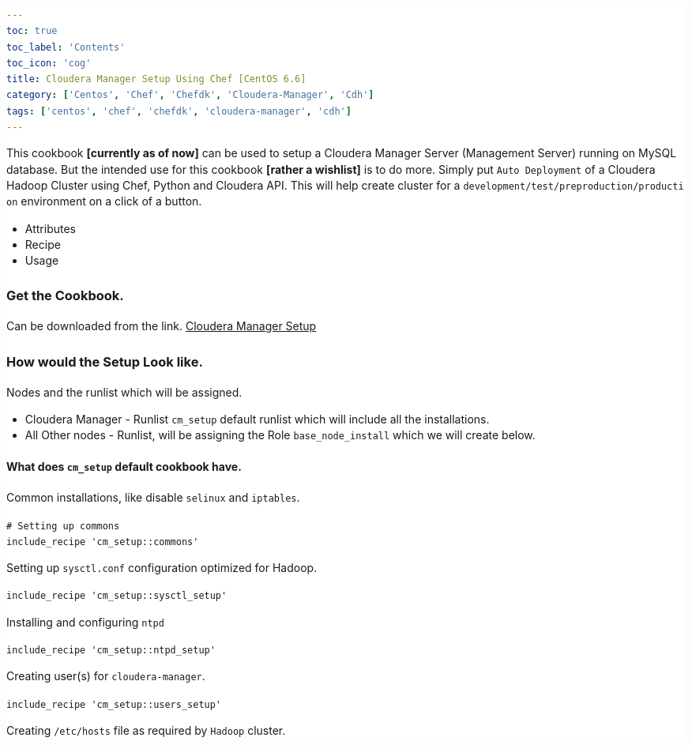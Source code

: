 ```yaml
---
toc: true 
toc_label: 'Contents' 
toc_icon: 'cog'
title: Cloudera Manager Setup Using Chef [CentOS 6.6]
category: ['Centos', 'Chef', 'Chefdk', 'Cloudera-Manager', 'Cdh']
tags: ['centos', 'chef', 'chefdk', 'cloudera-manager', 'cdh']
---
```


This cookbook **[currently as of now]** can be used to setup a Cloudera Manager Server (Management Server) running on MySQL database.
But the intended use for this cookbook **[rather a wishlist]** is to do more. Simply put `Auto Deployment` of a Cloudera Hadoop Cluster using Chef, Python and Cloudera API. This will help create cluster for a `development/test/preproduction/production` environment on a click of a button.

* Attributes
* Recipe
* Usage

### Get the Cookbook.

Can be downloaded from the link. [Cloudera Manager Setup](https://github.com/zubayr/cm_setup/archive/version_0.1b.zip)


### How would the Setup Look like.

Nodes and the runlist which will be assigned.

* Cloudera Manager - Runlist  `cm_setup` default runlist which will include all the installations.
* All Other nodes - Runlist, will be assigning the Role `base_node_install` which we will create below.

#### What does `cm_setup` default cookbook have.

Common installations, like disable `selinux` and `iptables`.

    # Setting up commons
    include_recipe 'cm_setup::commons'

Setting up `sysctl.conf` configuration optimized for Hadoop.

    include_recipe 'cm_setup::sysctl_setup'

Installing and configuring `ntpd`

    include_recipe 'cm_setup::ntpd_setup'

Creating user(s) for `cloudera-manager`.

    include_recipe 'cm_setup::users_setup'

Creating `/etc/hosts` file as required by `Hadoop` cluster.
